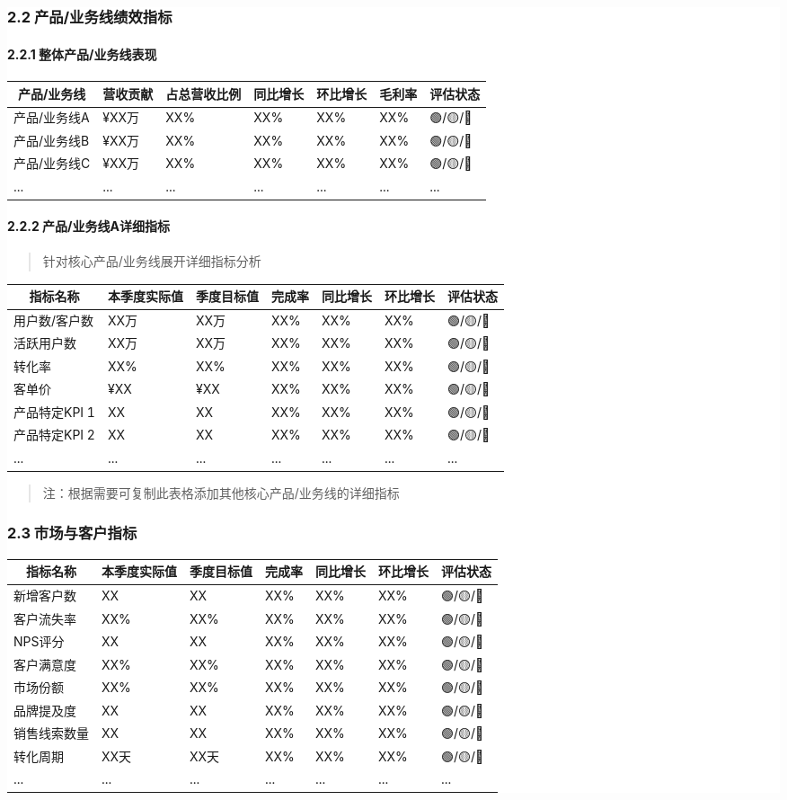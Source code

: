 ### 2.2 产品/业务线绩效指标

#### 2.2.1 整体产品/业务线表现
| 产品/业务线 | 营收贡献 | 占总营收比例 | 同比增长 | 环比增长 | 毛利率 | 评估状态 |
| ---- | ---- | ---- | ---- | ---- | ---- | ---- |
| 产品/业务线A | ¥XX万 | XX% | XX% | XX% | XX% | 🟢/🟡/🔴 |
| 产品/业务线B | ¥XX万 | XX% | XX% | XX% | XX% | 🟢/🟡/🔴 |
| 产品/业务线C | ¥XX万 | XX% | XX% | XX% | XX% | 🟢/🟡/🔴 |
| ... | ... | ... | ... | ... | ... | ... |

#### 2.2.2 产品/业务线A详细指标
> 针对核心产品/业务线展开详细指标分析

| 指标名称 | 本季度实际值 | 季度目标值 | 完成率 | 同比增长 | 环比增长 | 评估状态 |
| ---- | ---- | ---- | ---- | ---- | ---- | ---- |
| 用户数/客户数 | XX万 | XX万 | XX% | XX% | XX% | 🟢/🟡/🔴 |
| 活跃用户数 | XX万 | XX万 | XX% | XX% | XX% | 🟢/🟡/🔴 |
| 转化率 | XX% | XX% | XX% | XX% | XX% | 🟢/🟡/🔴 |
| 客单价 | ¥XX | ¥XX | XX% | XX% | XX% | 🟢/🟡/🔴 |
| 产品特定KPI 1 | XX | XX | XX% | XX% | XX% | 🟢/🟡/🔴 |
| 产品特定KPI 2 | XX | XX | XX% | XX% | XX% | 🟢/🟡/🔴 |
| ... | ... | ... | ... | ... | ... | ... |

> 注：根据需要可复制此表格添加其他核心产品/业务线的详细指标

### 2.3 市场与客户指标

| 指标名称 | 本季度实际值 | 季度目标值 | 完成率 | 同比增长 | 环比增长 | 评估状态 |
| ---- | ---- | ---- | ---- | ---- | ---- | ---- |
| 新增客户数 | XX | XX | XX% | XX% | XX% | 🟢/🟡/🔴 |
| 客户流失率 | XX% | XX% | XX% | XX% | XX% | 🟢/🟡/🔴 |
| NPS评分 | XX | XX | XX% | XX% | XX% | 🟢/🟡/🔴 |
| 客户满意度 | XX% | XX% | XX% | XX% | XX% | 🟢/🟡/🔴 |
| 市场份额 | XX% | XX% | XX% | XX% | XX% | 🟢/🟡/🔴 |
| 品牌提及度 | XX | XX | XX% | XX% | XX% | 🟢/🟡/🔴 |
| 销售线索数量 | XX | XX | XX% | XX% | XX% | 🟢/🟡/🔴 |
| 转化周期 | XX天 | XX天 | XX% | XX% | XX% | 🟢/🟡/🔴 |
| ... | ... | ... | ... | ... | ... | ... |
